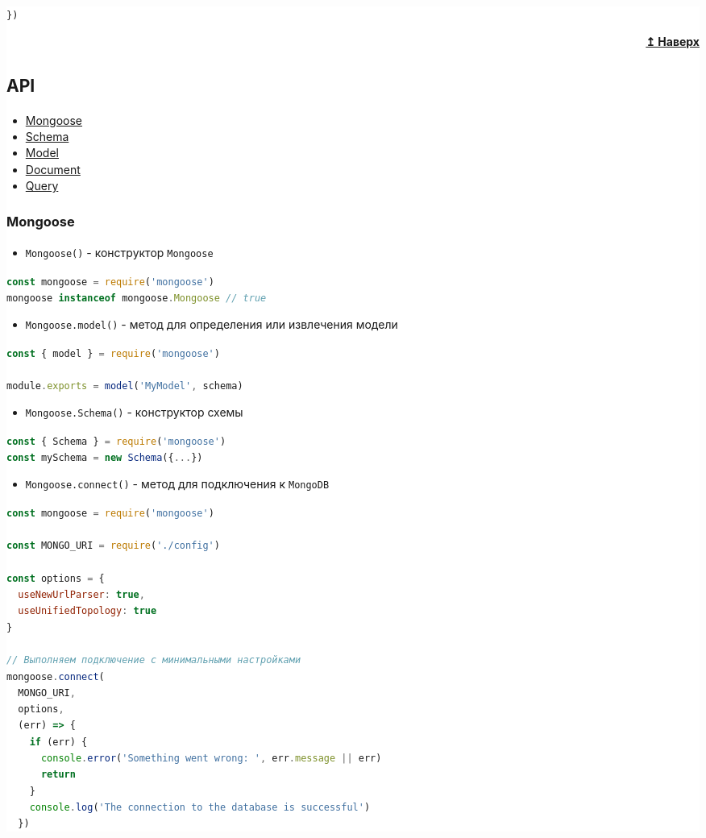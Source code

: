 ```js
})
```

<div align="right">
  <b><a href="#">↥ Наверх</a></b>
</div>

## API <a name="api"></a>

- [Mongoose](#api_mongoose)
- [Schema](#api_schema)
- [Model](#api_model)
- [Document](#api_document)
- [Query](#api_query)

### Mongoose <a name="api_mongoose"></a>

- `Mongoose()` - конструктор `Mongoose`

```js
const mongoose = require('mongoose')
mongoose instanceof mongoose.Mongoose // true
```

- `Mongoose.model()` - метод для определения или извлечения модели

```js
const { model } = require('mongoose')

module.exports = model('MyModel', schema)
```

- `Mongoose.Schema()` - конструктор схемы

```js
const { Schema } = require('mongoose')
const mySchema = new Schema({...})
```
- `Mongoose.connect()` - метод для подключения к `MongoDB`

```js
const mongoose = require('mongoose')

const MONGO_URI = require('./config')

const options = {
  useNewUrlParser: true,
  useUnifiedTopology: true
}

// Выполняем подключение с минимальными настройками
mongoose.connect(
  MONGO_URI,
  options,
  (err) => {
    if (err) {
      console.error('Something went wrong: ', err.message || err)
      return
    }
    console.log('The connection to the database is successful')
  })
```
